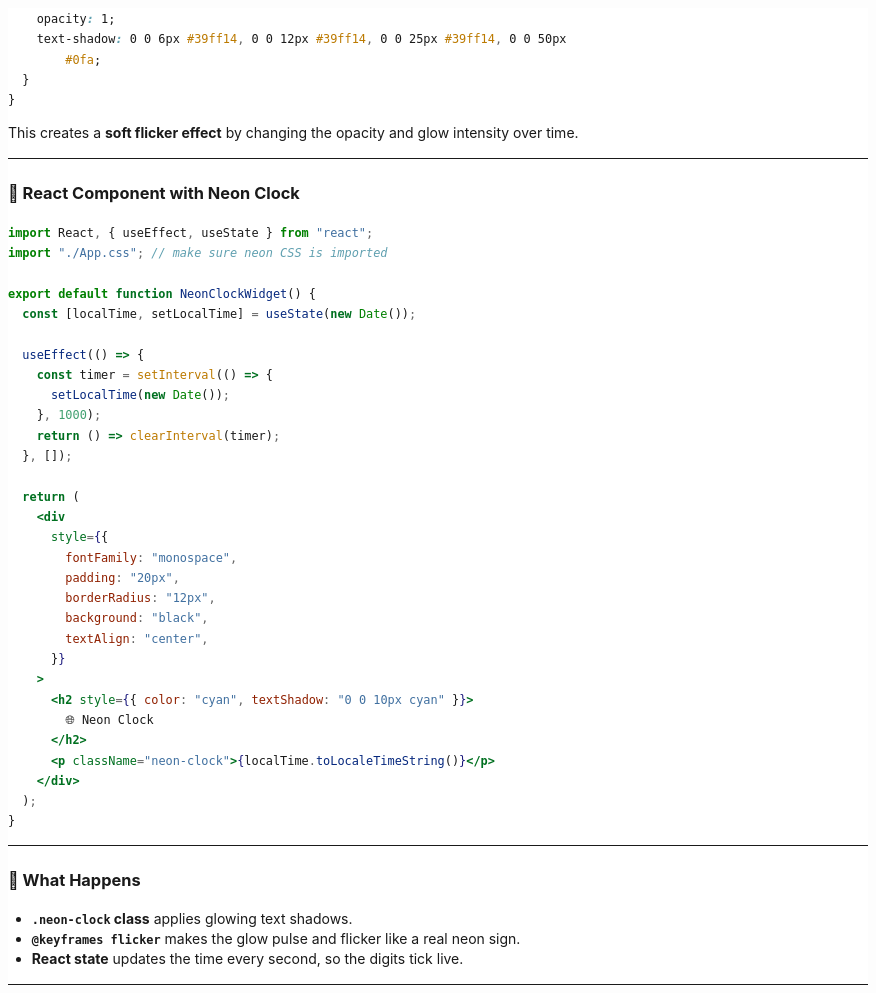 ```css
    opacity: 1;
    text-shadow: 0 0 6px #39ff14, 0 0 12px #39ff14, 0 0 25px #39ff14, 0 0 50px
        #0fa;
  }
}
```

This creates a **soft flicker effect** by changing the opacity and glow intensity over time.

---

### 🧩 React Component with Neon Clock

```jsx
import React, { useEffect, useState } from "react";
import "./App.css"; // make sure neon CSS is imported

export default function NeonClockWidget() {
  const [localTime, setLocalTime] = useState(new Date());

  useEffect(() => {
    const timer = setInterval(() => {
      setLocalTime(new Date());
    }, 1000);
    return () => clearInterval(timer);
  }, []);

  return (
    <div
      style={{
        fontFamily: "monospace",
        padding: "20px",
        borderRadius: "12px",
        background: "black",
        textAlign: "center",
      }}
    >
      <h2 style={{ color: "cyan", textShadow: "0 0 10px cyan" }}>
        🌐 Neon Clock
      </h2>
      <p className="neon-clock">{localTime.toLocaleTimeString()}</p>
    </div>
  );
}
```

---

### 🔎 What Happens

- **`.neon-clock` class** applies glowing text shadows.
- **`@keyframes flicker`** makes the glow pulse and flicker like a real neon sign.
- **React state** updates the time every second, so the digits tick live.

---